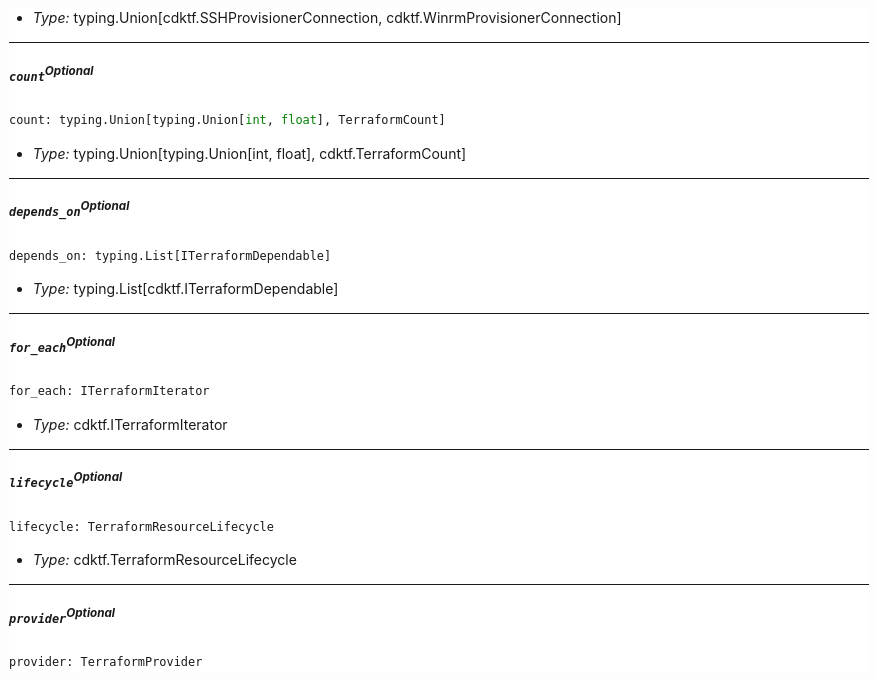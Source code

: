- *Type:* typing.Union[cdktf.SSHProvisionerConnection, cdktf.WinrmProvisionerConnection]

---

##### `count`<sup>Optional</sup> <a name="count" id="@cdktf/provider-tfe.teamOrganizationMembers.TeamOrganizationMembersConfig.property.count"></a>

```python
count: typing.Union[typing.Union[int, float], TerraformCount]
```

- *Type:* typing.Union[typing.Union[int, float], cdktf.TerraformCount]

---

##### `depends_on`<sup>Optional</sup> <a name="depends_on" id="@cdktf/provider-tfe.teamOrganizationMembers.TeamOrganizationMembersConfig.property.dependsOn"></a>

```python
depends_on: typing.List[ITerraformDependable]
```

- *Type:* typing.List[cdktf.ITerraformDependable]

---

##### `for_each`<sup>Optional</sup> <a name="for_each" id="@cdktf/provider-tfe.teamOrganizationMembers.TeamOrganizationMembersConfig.property.forEach"></a>

```python
for_each: ITerraformIterator
```

- *Type:* cdktf.ITerraformIterator

---

##### `lifecycle`<sup>Optional</sup> <a name="lifecycle" id="@cdktf/provider-tfe.teamOrganizationMembers.TeamOrganizationMembersConfig.property.lifecycle"></a>

```python
lifecycle: TerraformResourceLifecycle
```

- *Type:* cdktf.TerraformResourceLifecycle

---

##### `provider`<sup>Optional</sup> <a name="provider" id="@cdktf/provider-tfe.teamOrganizationMembers.TeamOrganizationMembersConfig.property.provider"></a>

```python
provider: TerraformProvider
```
